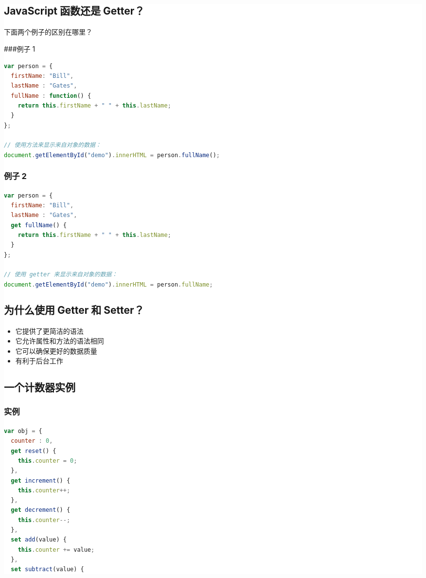 

## JavaScript 函数还是 Getter？

下面两个例子的区别在哪里？

###例子 1

```javascript
var person = {
  firstName: "Bill",
  lastName : "Gates",
  fullName : function() {
    return this.firstName + " " + this.lastName;
  }
};

// 使用方法来显示来自对象的数据：
document.getElementById("demo").innerHTML = person.fullName();
```

### 例子 2

```javascript
var person = {
  firstName: "Bill",
  lastName : "Gates",
  get fullName() {
    return this.firstName + " " + this.lastName;
  }
};

// 使用 getter 来显示来自对象的数据：
document.getElementById("demo").innerHTML = person.fullName;
```



## 为什么使用 Getter 和 Setter？

- 它提供了更简洁的语法
- 它允许属性和方法的语法相同
- 它可以确保更好的数据质量
- 有利于后台工作



## 一个计数器实例

### 实例

```javascript
var obj = {
  counter : 0,
  get reset() {
    this.counter = 0;
  },
  get increment() {
    this.counter++;
  },
  get decrement() {
    this.counter--;
  },
  set add(value) {
    this.counter += value;
  },
  set subtract(value) {
```